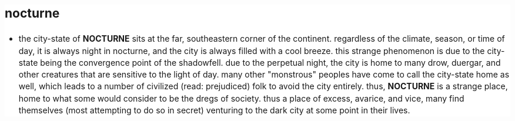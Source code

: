 ## nocturne
- the city-state of **NOCTURNE** sits at the far, southeastern corner of the continent. regardless of the climate, season, or time of day, it is always night in nocturne, and the city is always filled with a cool breeze. this strange phenomenon is due to the city-state being the convergence point of the shadowfell. due to the perpetual night, the city is home to many drow, duergar, and other creatures that are sensitive to the light of day. many other "monstrous" peoples have come to call the city-state home as well, which leads to a number of civilized (read: prejudiced) folk to avoid the city entirely. thus, **NOCTURNE** is a strange place, home to what some would consider to be the dregs of society. thus a place of excess, avarice, and vice, many find themselves (most attempting to do so in secret) venturing to the dark city at some point in their lives.